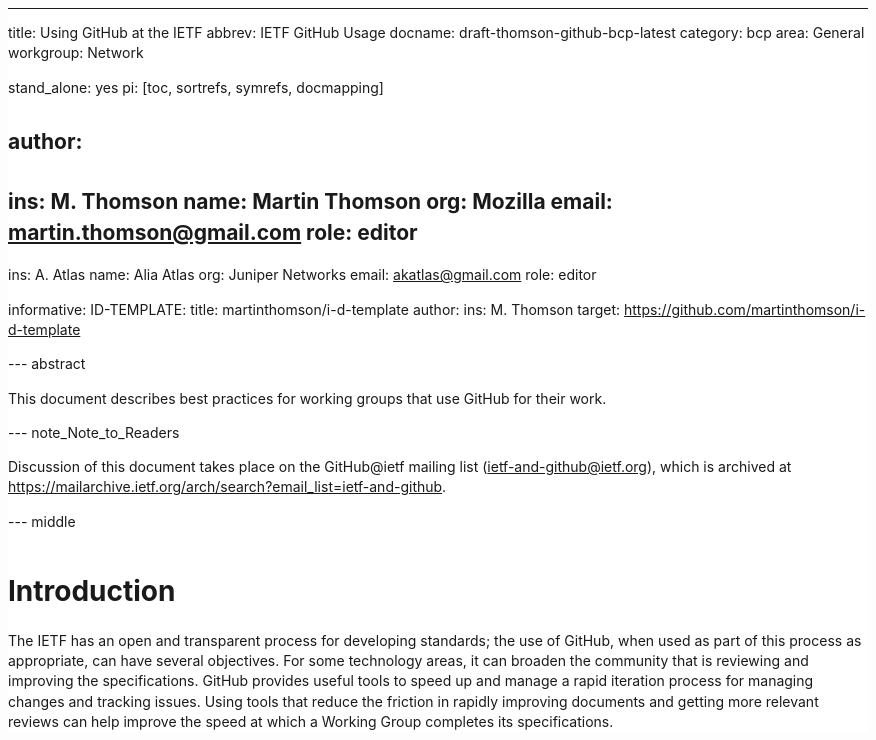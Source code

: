 ---
title: Using GitHub at the IETF
abbrev: IETF GitHub Usage
docname: draft-thomson-github-bcp-latest
category: bcp
area: General
workgroup: Network

stand_alone: yes
pi: [toc, sortrefs, symrefs, docmapping]

author:
 -
   ins: M. Thomson
   name: Martin Thomson
   org: Mozilla
   email: martin.thomson@gmail.com
   role: editor
 -
   ins: A. Atlas
   name: Alia Atlas
   org: Juniper Networks
   email: akatlas@gmail.com
   role: editor

informative:
    ID-TEMPLATE:
        title: martinthomson/i-d-template
        author:
            ins: M. Thomson
        target: https://github.com/martinthomson/i-d-template

--- abstract

This document describes best practices for working groups that use GitHub for
their work.


--- note_Note_to_Readers

Discussion of this document takes place on the GitHub@ietf mailing list
(ietf-and-github@ietf.org), which is archived at
<https://mailarchive.ietf.org/arch/search?email_list=ietf-and-github>.


--- middle

# Introduction

The IETF has an open and transparent process for developing standards; the use
of GitHub, when used as part of this process as appropriate, can have several
objectives.  For some technology areas, it can broaden the community that is
reviewing and improving the specifications.  GitHub provides useful tools to
speed up and manage a rapid iteration process for managing changes and tracking
issues.  Using tools that reduce the friction in rapidly improving documents and
getting more relevant reviews can help improve the speed at which a Working
Group completes its specifications.
